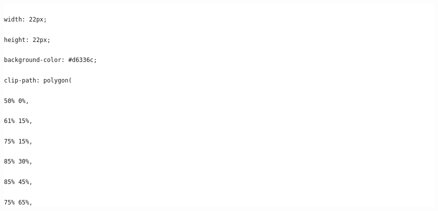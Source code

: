                                                                                                                                                                                                                                                                                                                                                                                                                                                                                                     width: 22px;
                                                                                                                                                                                                                                                                                                                                                                                                                                                                                                                height: 22px;
                                                                                                                                                                                                                                                                                                                                                                                                                                                                                                                            background-color: #d6336c;
                                                                                                                                                                                                                                                                                                                                                                                                                                                                                                                                        clip-path: polygon(
                                                                                                                                                                                                                                                                                                                                                                                                                                                                                                                                                        50% 0%, 
                                                                                                                                                                                                                                                                                                                                                                                                                                                                                                                                                                        61% 15%, 
                                                                                                                                                                                                                                                                                                                                                                                                                                                                                                                                                                                        75% 15%, 
                                                                                                                                                                                                                                                                                                                                                                                                                                                                                                                                                                                                        85% 30%, 
                                                                                                                                                                                                                                                                                                                                                                                                                                                                                                                                                                                                                        85% 45%, 
                                                                                                                                                                                                                                                                                                                                                                                                                                                                                                                                                                                                                                        75% 65%, 